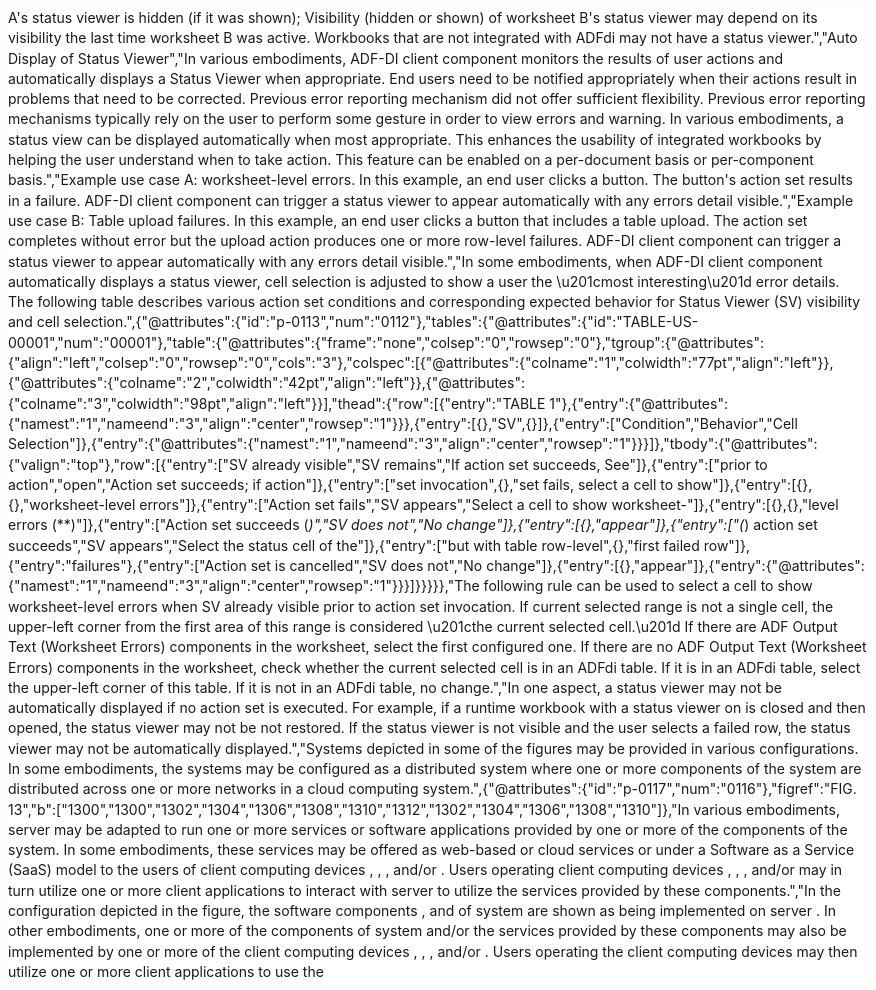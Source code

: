 A's status viewer is hidden (if it was shown); Visibility (hidden or shown) of worksheet B's status viewer may depend on its visibility the last time worksheet B was active. Workbooks that are not integrated with ADFdi may not have a status viewer.","Auto Display of Status Viewer","In various embodiments, ADF-DI client component  monitors the results of user actions and automatically displays a Status Viewer when appropriate. End users need to be notified appropriately when their actions result in problems that need to be corrected. Previous error reporting mechanism did not offer sufficient flexibility. Previous error reporting mechanisms typically rely on the user to perform some gesture in order to view errors and warning. In various embodiments, a status view can be displayed automatically when most appropriate. This enhances the usability of integrated workbooks by helping the user understand when to take action. This feature can be enabled on a per-document basis or per-component basis.","Example use case A: worksheet-level errors. In this example, an end user clicks a button. The button's action set results in a failure. ADF-DI client component  can trigger a status viewer to appear automatically with any errors detail visible.","Example use case B: Table upload failures. In this example, an end user clicks a button that includes a table upload. The action set completes without error but the upload action produces one or more row-level failures. ADF-DI client component  can trigger a status viewer to appear automatically with any errors detail visible.","In some embodiments, when ADF-DI client component  automatically displays a status viewer, cell selection is adjusted to show a user the \u201cmost interesting\u201d error details. The following table describes various action set conditions and corresponding expected behavior for Status Viewer (SV) visibility and cell selection.",{"@attributes":{"id":"p-0113","num":"0112"},"tables":{"@attributes":{"id":"TABLE-US-00001","num":"00001"},"table":{"@attributes":{"frame":"none","colsep":"0","rowsep":"0"},"tgroup":{"@attributes":{"align":"left","colsep":"0","rowsep":"0","cols":"3"},"colspec":[{"@attributes":{"colname":"1","colwidth":"77pt","align":"left"}},{"@attributes":{"colname":"2","colwidth":"42pt","align":"left"}},{"@attributes":{"colname":"3","colwidth":"98pt","align":"left"}}],"thead":{"row":[{"entry":"TABLE 1"},{"entry":{"@attributes":{"namest":"1","nameend":"3","align":"center","rowsep":"1"}}},{"entry":[{},"SV",{}]},{"entry":["Condition","Behavior","Cell Selection"]},{"entry":{"@attributes":{"namest":"1","nameend":"3","align":"center","rowsep":"1"}}}]},"tbody":{"@attributes":{"valign":"top"},"row":[{"entry":["SV already visible","SV remains","If action set succeeds, See"]},{"entry":["prior to action","open","Action set succeeds; if action"]},{"entry":["set invocation",{},"set fails, select a cell to show"]},{"entry":[{},{},"worksheet-level errors"]},{"entry":["Action set fails","SV appears","Select a cell to show worksheet-"]},{"entry":[{},{},"level errors (**)"]},{"entry":["Action set succeeds (*)","SV does not","No change"]},{"entry":[{},"appear"]},{"entry":["(*) action set succeeds","SV appears","Select the status cell of the"]},{"entry":["but with table row-level",{},"first failed row"]},{"entry":"failures"},{"entry":["Action set is cancelled","SV does not","No change"]},{"entry":[{},"appear"]},{"entry":{"@attributes":{"namest":"1","nameend":"3","align":"center","rowsep":"1"}}}]}}}}},"The following rule can be used to select a cell to show worksheet-level errors when SV already visible prior to action set invocation. If current selected range is not a single cell, the upper-left corner from the first area of this range is considered \u201cthe current selected cell.\u201d If there are ADF Output Text (Worksheet Errors) components in the worksheet, select the first configured one. If there are no ADF Output Text (Worksheet Errors) components in the worksheet, check whether the current selected cell is in an ADFdi table. If it is in an ADFdi table, select the upper-left corner of this table. If it is not in an ADFdi table, no change.","In one aspect, a status viewer may not be automatically displayed if no action set is executed. For example, if a runtime workbook with a status viewer on is closed and then opened, the status viewer may not be not restored. If the status viewer is not visible and the user selects a failed row, the status viewer may not be automatically displayed.","Systems depicted in some of the figures may be provided in various configurations. In some embodiments, the systems may be configured as a distributed system where one or more components of the system are distributed across one or more networks in a cloud computing system.",{"@attributes":{"id":"p-0117","num":"0116"},"figref":"FIG. 13","b":["1300","1300","1302","1304","1306","1308","1310","1312","1302","1304","1306","1308","1310"]},"In various embodiments, server  may be adapted to run one or more services or software applications provided by one or more of the components of the system. In some embodiments, these services may be offered as web-based or cloud services or under a Software as a Service (SaaS) model to the users of client computing devices , , , and\/or . Users operating client computing devices , , , and\/or  may in turn utilize one or more client applications to interact with server  to utilize the services provided by these components.","In the configuration depicted in the figure, the software components ,  and  of system  are shown as being implemented on server . In other embodiments, one or more of the components of system  and\/or the services provided by these components may also be implemented by one or more of the client computing devices , , , and\/or . Users operating the client computing devices may then utilize one or more client applications to use the